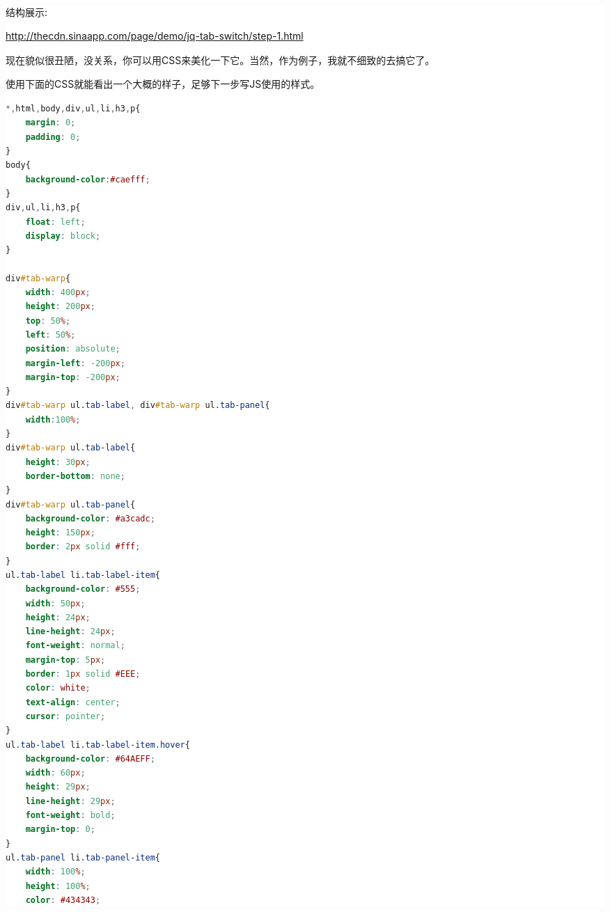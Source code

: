 结构展示:

http://thecdn.sinaapp.com/page/demo/jq-tab-switch/step-1.html

现在貌似很丑陋，没关系，你可以用CSS来美化一下它。当然，作为例子，我就不细致的去搞它了。

使用下面的CSS就能看出一个大概的样子，足够下一步写JS使用的样式。

```css
*,html,body,div,ul,li,h3,p{
	margin: 0;
	padding: 0;
}
body{
	background-color:#caefff;
}
div,ul,li,h3,p{
	float: left;
	display: block;
}

div#tab-warp{
	width: 400px;
	height: 200px;
	top: 50%;
	left: 50%;
	position: absolute;
	margin-left: -200px;
	margin-top: -200px;
}
div#tab-warp ul.tab-label, div#tab-warp ul.tab-panel{
	width:100%;
}
div#tab-warp ul.tab-label{
	height: 30px;
	border-bottom: none;
}
div#tab-warp ul.tab-panel{
	background-color: #a3cadc;
	height: 150px;
	border: 2px solid #fff;
}
ul.tab-label li.tab-label-item{
	background-color: #555;
	width: 50px;
	height: 24px;
	line-height: 24px;
	font-weight: normal;
	margin-top: 5px;
	border: 1px solid #EEE;
	color: white;
	text-align: center;
	cursor: pointer;
}
ul.tab-label li.tab-label-item.hover{
	background-color: #64AEFF;
	width: 60px;
	height: 29px;
	line-height: 29px;
	font-weight: bold;
	margin-top: 0;
}
ul.tab-panel li.tab-panel-item{
	width: 100%;
	height: 100%;
	color: #434343;
```